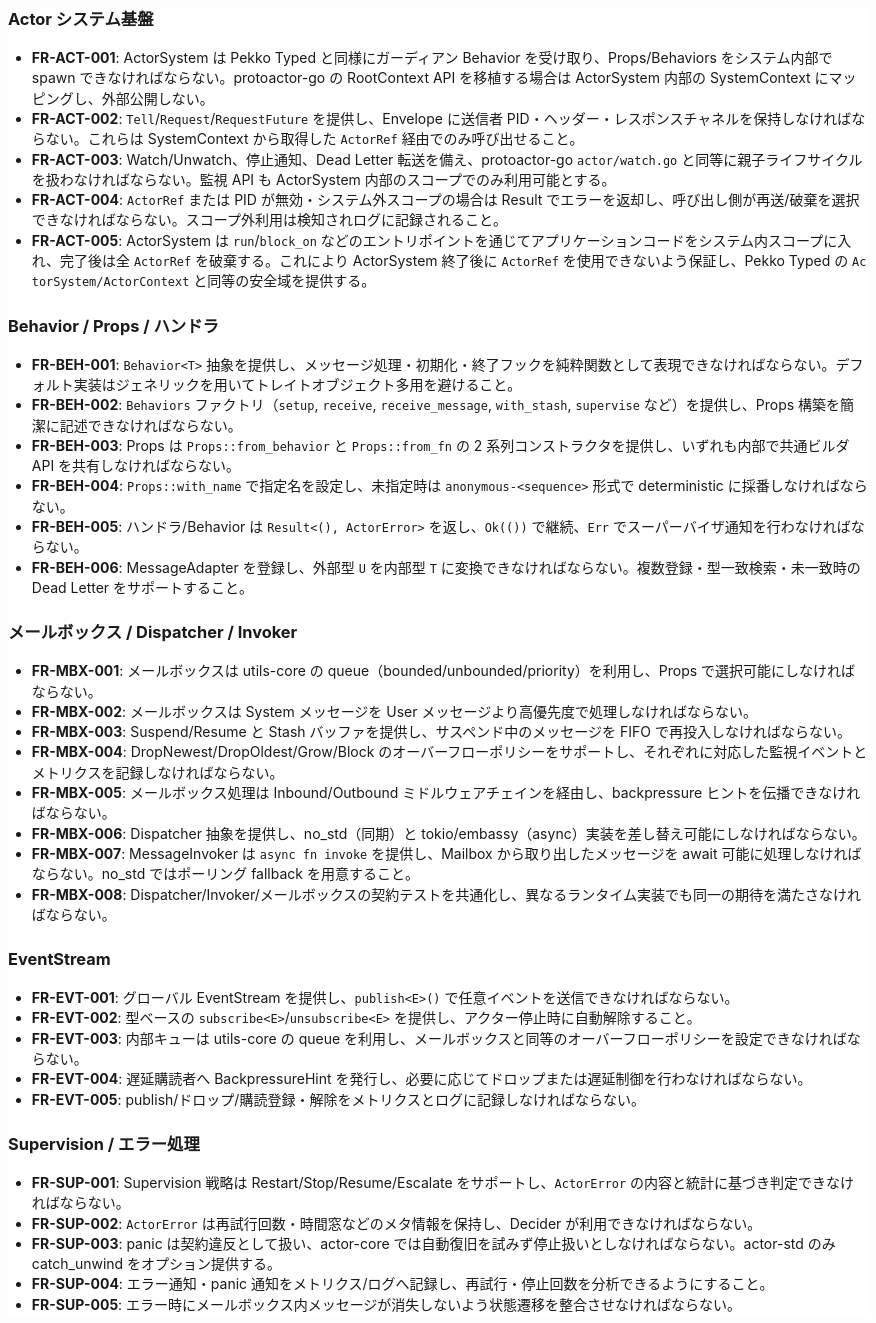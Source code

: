 ### Actor システム基盤
- **FR-ACT-001**: ActorSystem は Pekko Typed と同様にガーディアン Behavior を受け取り、Props/Behaviors をシステム内部で spawn できなければならない。protoactor-go の RootContext API を移植する場合は ActorSystem 内部の SystemContext にマッピングし、外部公開しない。
- **FR-ACT-002**: `Tell`/`Request`/`RequestFuture` を提供し、Envelope に送信者 PID・ヘッダー・レスポンスチャネルを保持しなければならない。これらは SystemContext から取得した `ActorRef` 経由でのみ呼び出せること。
- **FR-ACT-003**: Watch/Unwatch、停止通知、Dead Letter 転送を備え、protoactor-go `actor/watch.go` と同等に親子ライフサイクルを扱わなければならない。監視 API も ActorSystem 内部のスコープでのみ利用可能とする。
- **FR-ACT-004**: `ActorRef` または PID が無効・システム外スコープの場合は Result でエラーを返却し、呼び出し側が再送/破棄を選択できなければならない。スコープ外利用は検知されログに記録されること。
- **FR-ACT-005**: ActorSystem は `run`/`block_on` などのエントリポイントを通じてアプリケーションコードをシステム内スコープに入れ、完了後は全 `ActorRef` を破棄する。これにより ActorSystem 終了後に `ActorRef` を使用できないよう保証し、Pekko Typed の `ActorSystem/ActorContext` と同等の安全域を提供する。

### Behavior / Props / ハンドラ
- **FR-BEH-001**: `Behavior<T>` 抽象を提供し、メッセージ処理・初期化・終了フックを純粋関数として表現できなければならない。デフォルト実装はジェネリックを用いてトレイトオブジェクト多用を避けること。
- **FR-BEH-002**: `Behaviors` ファクトリ（`setup`, `receive`, `receive_message`, `with_stash`, `supervise` など）を提供し、Props 構築を簡潔に記述できなければならない。
- **FR-BEH-003**: Props は `Props::from_behavior` と `Props::from_fn` の 2 系列コンストラクタを提供し、いずれも内部で共通ビルダ API を共有しなければならない。
- **FR-BEH-004**: `Props::with_name` で指定名を設定し、未指定時は `anonymous-<sequence>` 形式で deterministic に採番しなければならない。
- **FR-BEH-005**: ハンドラ/Behavior は `Result<(), ActorError>` を返し、`Ok(())` で継続、`Err` でスーパーバイザ通知を行わなければならない。
- **FR-BEH-006**: MessageAdapter を登録し、外部型 `U` を内部型 `T` に変換できなければならない。複数登録・型一致検索・未一致時の Dead Letter をサポートすること。

### メールボックス / Dispatcher / Invoker
- **FR-MBX-001**: メールボックスは utils-core の queue（bounded/unbounded/priority）を利用し、Props で選択可能にしなければならない。
- **FR-MBX-002**: メールボックスは System メッセージを User メッセージより高優先度で処理しなければならない。
- **FR-MBX-003**: Suspend/Resume と Stash バッファを提供し、サスペンド中のメッセージを FIFO で再投入しなければならない。
- **FR-MBX-004**: DropNewest/DropOldest/Grow/Block のオーバーフローポリシーをサポートし、それぞれに対応した監視イベントとメトリクスを記録しなければならない。
- **FR-MBX-005**: メールボックス処理は Inbound/Outbound ミドルウェアチェインを経由し、backpressure ヒントを伝播できなければならない。
- **FR-MBX-006**: Dispatcher 抽象を提供し、no_std（同期）と tokio/embassy（async）実装を差し替え可能にしなければならない。
- **FR-MBX-007**: MessageInvoker は `async fn invoke` を提供し、Mailbox から取り出したメッセージを await 可能に処理しなければならない。no_std ではポーリング fallback を用意すること。
- **FR-MBX-008**: Dispatcher/Invoker/メールボックスの契約テストを共通化し、異なるランタイム実装でも同一の期待を満たさなければならない。

### EventStream
- **FR-EVT-001**: グローバル EventStream を提供し、`publish<E>()` で任意イベントを送信できなければならない。
- **FR-EVT-002**: 型ベースの `subscribe<E>`/`unsubscribe<E>` を提供し、アクター停止時に自動解除すること。
- **FR-EVT-003**: 内部キューは utils-core の queue を利用し、メールボックスと同等のオーバーフローポリシーを設定できなければならない。
- **FR-EVT-004**: 遅延購読者へ BackpressureHint を発行し、必要に応じてドロップまたは遅延制御を行わなければならない。
- **FR-EVT-005**: publish/ドロップ/購読登録・解除をメトリクスとログに記録しなければならない。

### Supervision / エラー処理
- **FR-SUP-001**: Supervision 戦略は Restart/Stop/Resume/Escalate をサポートし、`ActorError` の内容と統計に基づき判定できなければならない。
- **FR-SUP-002**: `ActorError` は再試行回数・時間窓などのメタ情報を保持し、Decider が利用できなければならない。
- **FR-SUP-003**: panic は契約違反として扱い、actor-core では自動復旧を試みず停止扱いとしなければならない。actor-std のみ catch_unwind をオプション提供する。
- **FR-SUP-004**: エラー通知・panic 通知をメトリクス/ログへ記録し、再試行・停止回数を分析できるようにすること。
- **FR-SUP-005**: エラー時にメールボックス内メッセージが消失しないよう状態遷移を整合させなければならない。
